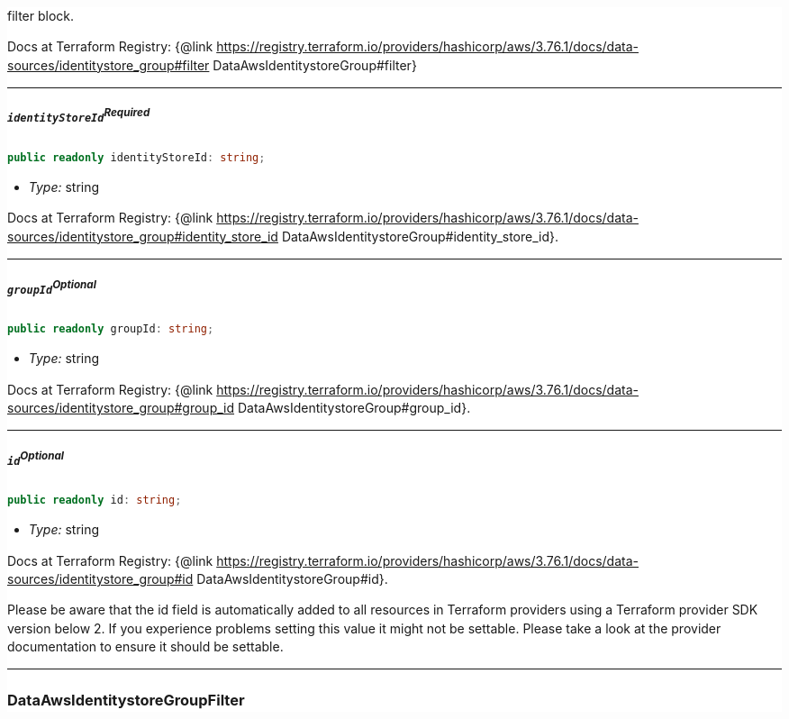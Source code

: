 filter block.

Docs at Terraform Registry: {@link https://registry.terraform.io/providers/hashicorp/aws/3.76.1/docs/data-sources/identitystore_group#filter DataAwsIdentitystoreGroup#filter}

---

##### `identityStoreId`<sup>Required</sup> <a name="identityStoreId" id="@cdktf/aws-cdk.dataAwsIdentitystoreGroup.DataAwsIdentitystoreGroupConfig.property.identityStoreId"></a>

```typescript
public readonly identityStoreId: string;
```

- *Type:* string

Docs at Terraform Registry: {@link https://registry.terraform.io/providers/hashicorp/aws/3.76.1/docs/data-sources/identitystore_group#identity_store_id DataAwsIdentitystoreGroup#identity_store_id}.

---

##### `groupId`<sup>Optional</sup> <a name="groupId" id="@cdktf/aws-cdk.dataAwsIdentitystoreGroup.DataAwsIdentitystoreGroupConfig.property.groupId"></a>

```typescript
public readonly groupId: string;
```

- *Type:* string

Docs at Terraform Registry: {@link https://registry.terraform.io/providers/hashicorp/aws/3.76.1/docs/data-sources/identitystore_group#group_id DataAwsIdentitystoreGroup#group_id}.

---

##### `id`<sup>Optional</sup> <a name="id" id="@cdktf/aws-cdk.dataAwsIdentitystoreGroup.DataAwsIdentitystoreGroupConfig.property.id"></a>

```typescript
public readonly id: string;
```

- *Type:* string

Docs at Terraform Registry: {@link https://registry.terraform.io/providers/hashicorp/aws/3.76.1/docs/data-sources/identitystore_group#id DataAwsIdentitystoreGroup#id}.

Please be aware that the id field is automatically added to all resources in Terraform providers using a Terraform provider SDK version below 2.
If you experience problems setting this value it might not be settable. Please take a look at the provider documentation to ensure it should be settable.

---

### DataAwsIdentitystoreGroupFilter <a name="DataAwsIdentitystoreGroupFilter" id="@cdktf/aws-cdk.dataAwsIdentitystoreGroup.DataAwsIdentitystoreGroupFilter"></a>
